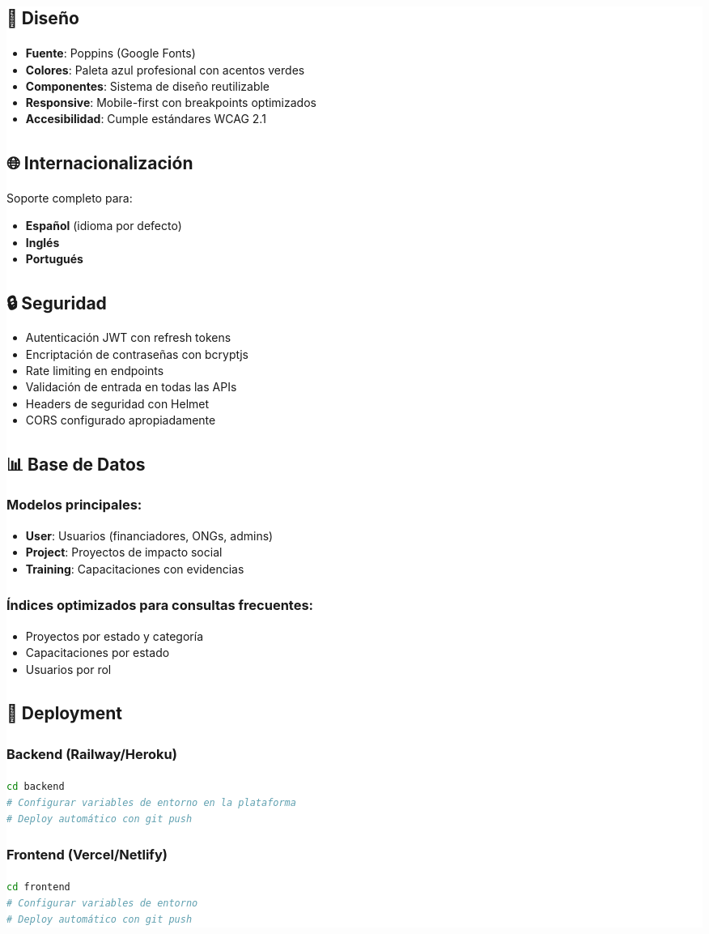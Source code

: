## 🎨 Diseño

- **Fuente**: Poppins (Google Fonts)
- **Colores**: Paleta azul profesional con acentos verdes
- **Componentes**: Sistema de diseño reutilizable
- **Responsive**: Mobile-first con breakpoints optimizados
- **Accesibilidad**: Cumple estándares WCAG 2.1

## 🌐 Internacionalización

Soporte completo para:
- **Español** (idioma por defecto)
- **Inglés**
- **Portugués**

## 🔒 Seguridad

- Autenticación JWT con refresh tokens
- Encriptación de contraseñas con bcryptjs
- Rate limiting en endpoints
- Validación de entrada en todas las APIs
- Headers de seguridad con Helmet
- CORS configurado apropiadamente

## 📊 Base de Datos

### Modelos principales:

- **User**: Usuarios (financiadores, ONGs, admins)
- **Project**: Proyectos de impacto social
- **Training**: Capacitaciones con evidencias

### Índices optimizados para consultas frecuentes:
- Proyectos por estado y categoría
- Capacitaciones por estado
- Usuarios por rol

## 🚀 Deployment

### Backend (Railway/Heroku)
```bash
cd backend
# Configurar variables de entorno en la plataforma
# Deploy automático con git push
```

### Frontend (Vercel/Netlify)
```bash
cd frontend
# Configurar variables de entorno
# Deploy automático con git push
```
